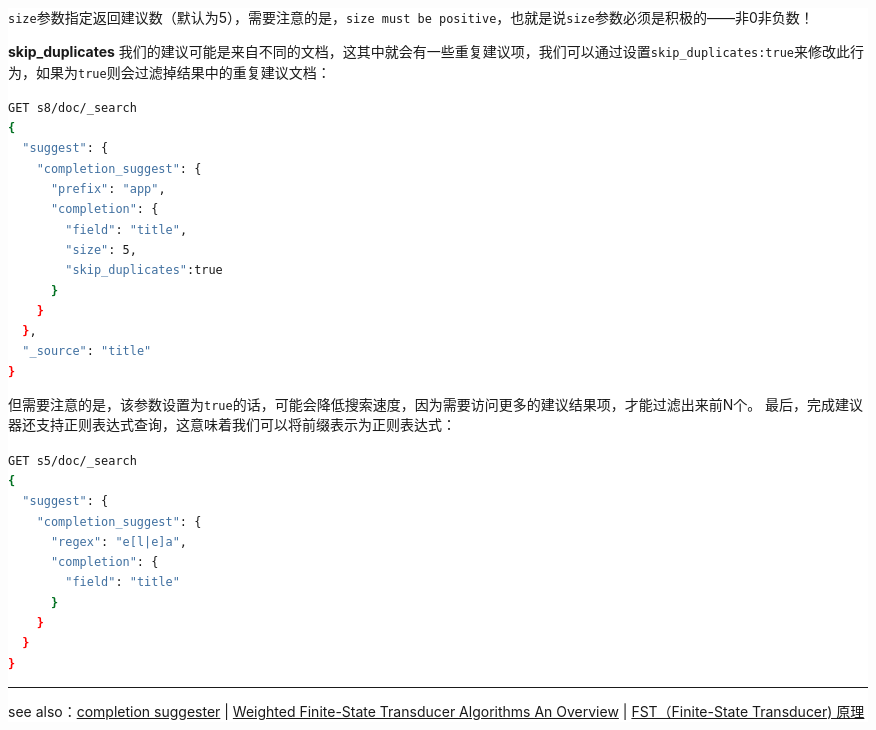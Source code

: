 ```bash
```

`size`参数指定返回建议数（默认为5），需要注意的是，`size must be positive`，也就是说`size`参数必须是积极的——非0非负数！

**skip_duplicates**
我们的建议可能是来自不同的文档，这其中就会有一些重复建议项，我们可以通过设置`skip_duplicates:true`来修改此行为，如果为`true`则会过滤掉结果中的重复建议文档：

```bash
GET s8/doc/_search
{
  "suggest": {
    "completion_suggest": {
      "prefix": "app",
      "completion": {
        "field": "title",
        "size": 5,
        "skip_duplicates":true
      }
    }
  },
  "_source": "title"
}
```

但需要注意的是，该参数设置为`true`的话，可能会降低搜索速度，因为需要访问更多的建议结果项，才能过滤出来前N个。
最后，完成建议器还支持正则表达式查询，这意味着我们可以将前缀表示为正则表达式：

```bash
GET s5/doc/_search
{
  "suggest": {
    "completion_suggest": {
      "regex": "e[l|e]a",
      "completion": {
        "field": "title"
      }
    }
  }
}
```

------

see also：[completion suggester](https://www.elastic.co/guide/en/elasticsearch/reference/current/search-suggesters-completion.html) | [Weighted Finite-State Transducer Algorithms
An Overview](https://cs.nyu.edu/~mohri/pub/fla.pdf) | [FST（Finite-State Transducer) 原理](https://blog.csdn.net/qq_36289377/article/details/83110202)